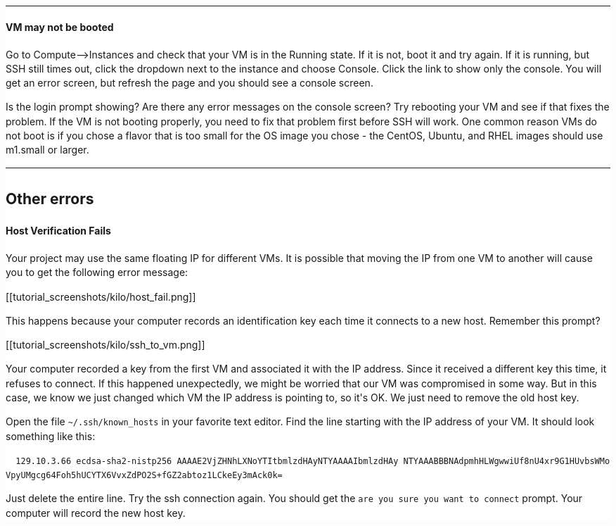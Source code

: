 
***

#### <a name="notbooted"></a>VM may not be booted
Go to Compute-->Instances and check that your VM is in the Running state.  If it is not, boot it and try again.  If it is running, but SSH still times out, click the dropdown next to the instance and choose Console.  Click the link to show only the console.  You will get an error screen, but refresh the page and you should see a console screen.  

Is the login prompt showing? Are there any error messages on the console screen?  Try rebooting your VM and see if that fixes the problem.  If the VM is not booting properly, you need to fix that problem first before SSH will work.  One common reason VMs do not boot is if you chose a flavor that is too small for the OS image you chose - the CentOS, Ubuntu, and RHEL images should use m1.small or larger.

***

## Other errors

#### <a name="hostfail"></a>Host Verification Fails

Your project may use the same floating IP for different VMs.  It is possible that moving the IP from one VM to another will cause you to get the following error message:

[[tutorial_screenshots/kilo/host_fail.png]]

This happens because your computer records an identification key each time it connects to a new host.  Remember this prompt?

[[tutorial_screenshots/kilo/ssh_to_vm.png]]

Your computer recorded a key from the first VM and associated it with the IP address.  Since it received a different key this time, it refuses to connect. If this happened unexpectedly, we might be worried that our VM was compromised in some way.  But in this case, we know we just changed which VM the IP address is pointing to, so it's OK.  We just need to remove the old host key.

Open the file `~/.ssh/known_hosts` in your favorite text editor.  Find the line starting with the IP address of your VM.  It should look something like this:

      129.10.3.66 ecdsa-sha2-nistp256 AAAAE2VjZHNhLXNoYTItbmlzdHAyNTYAAAAIbmlzdHAy NTYAAABBBNAdpmhHLWgwwiUf8nU4xr9G1HUvbsWMoVpyUMgcg64Foh5hUCYTX6VvxZdPO2S+fGZ2abtoz1LCkeEy3mAck0k=

Just delete the entire line.  Try the ssh connection again.  You should get the `are you sure you want to connect` prompt.  Your computer will record the new host key.
